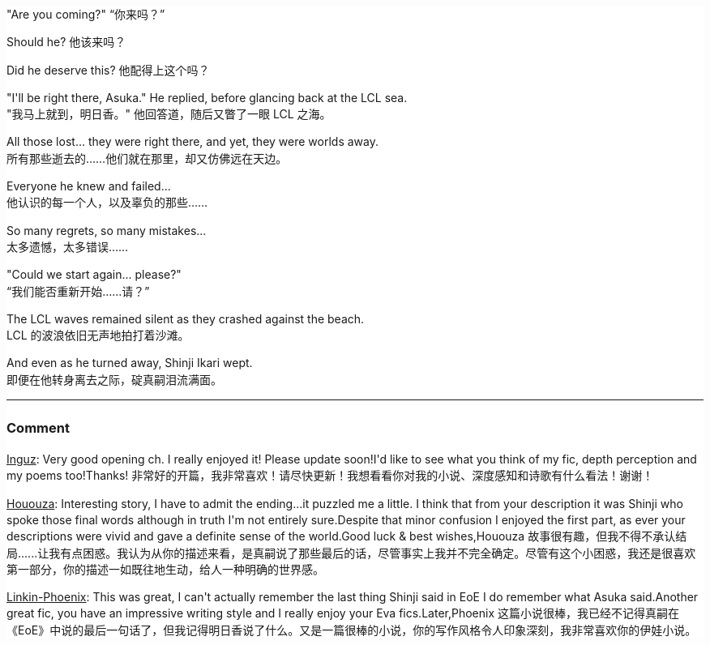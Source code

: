 "Are you coming?" “你来吗？”

Should he? 他该来吗？

Did he deserve this? 他配得上这个吗？

"I'll be right there, Asuka." He replied, before glancing back at the LCL sea.  
"我马上就到，明日香。" 他回答道，随后又瞥了一眼 LCL 之海。

All those lost... they were right there, and yet, they were worlds away.  
所有那些逝去的……他们就在那里，却又仿佛远在天边。

Everyone he knew and failed...  
他认识的每一个人，以及辜负的那些……

So many regrets, so many mistakes...  
太多遗憾，太多错误……

"Could we start again... please?"  
“我们能否重新开始……请？”

The LCL waves remained silent as they crashed against the beach.  
LCL 的波浪依旧无声地拍打着沙滩。

And even as he turned away, Shinji Ikari wept.  
即便在他转身离去之际，碇真嗣泪流满面。

---
### Comment
[Inguz](https://www.fanfiction.net/u/572719/Inguz): Very good opening ch. I really enjoyed it! Please update soon!I'd like to see what you think of my fic, depth perception and my poems too!Thanks!
非常好的开篇，我非常喜欢！请尽快更新！我想看看你对我的小说、深度感知和诗歌有什么看法！谢谢！

[Hououza](https://www.fanfiction.net/u/273104/Hououza): Interesting story, I have to admit the ending...it puzzled me a little. I think that from your description it was Shinji who spoke those final words although in truth I'm not entirely sure.Despite that minor confusion I enjoyed the first part, as ever your descriptions were vivid and gave a definite sense of the world.Good luck & best wishes,Hououza
故事很有趣，但我不得不承认结局......让我有点困惑。我认为从你的描述来看，是真嗣说了那些最后的话，尽管事实上我并不完全确定。尽管有这个小困惑，我还是很喜欢第一部分，你的描述一如既往地生动，给人一种明确的世界感。

[Linkin-Phoenix](https://www.fanfiction.net/u/578289/Linkin-Phoenix): This was great, I can't actually remember the last thing Shinji said in EoE I do remember what Asuka said.Another great fic, you have an impressive writing style and I really enjoy your Eva fics.Later,Phoenix
这篇小说很棒，我已经不记得真嗣在《EoE》中说的最后一句话了，但我记得明日香说了什么。又是一篇很棒的小说，你的写作风格令人印象深刻，我非常喜欢你的伊娃小说。